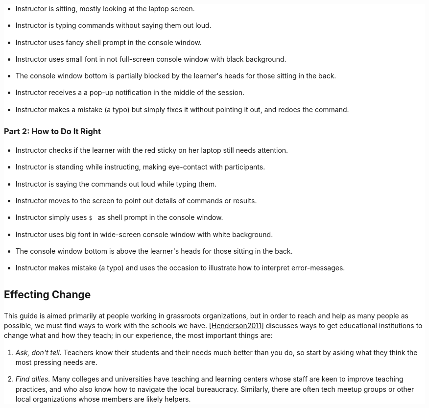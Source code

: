 *   Instructor is sitting, mostly looking at the laptop screen.

*   Instructor is typing commands without saying them out loud.

*   Instructor uses fancy shell prompt in the console window.

*   Instructor uses small font in not full-screen console window with
    black background.

*   The console window bottom is partially blocked by the learner's
    heads for those sitting in the back.

*   Instructor receives a a pop-up notification in the middle of the
    session.

*   Instructor makes a mistake (a typo) but simply fixes it without
    pointing it out, and redoes the command.

### Part 2: How to Do It Right

*   Instructor checks if the learner with the red sticky on her laptop
    still needs attention.

*   Instructor is standing while instructing, making eye-contact with
    participants.

*   Instructor is saying the commands out loud while typing them.

*   Instructor moves to the screen to point out details of commands or
    results.

*   Instructor simply uses `$ ` as shell prompt in the console window.

*   Instructor uses big font in wide-screen console window with white
    background.

*   The console window bottom is above the learner's heads for those
    sitting in the back.

*   Instructor makes mistake (a typo) and uses the occasion to
    illustrate how to interpret error-messages.

## Effecting Change

This guide is aimed primarily at people working in grassroots
organizations, but in order to reach and help as many people as
possible, we must find ways to work with the schools we
have. [[Henderson2011](biblio.html#henderson-facilitating)] discusses
ways to get educational institutions to change what and how they
teach; in our experience, the most important things are:

1.  *Ask, don't tell.*  Teachers know their students and their
    needs much better than you do, so start by asking what they
    think the most pressing needs are.

2.  *Find allies.* Many colleges and universities have teaching and
    learning centers whose staff are keen to improve teaching
    practices, and who also know how to navigate the local
    bureaucracy.  Similarly, there are often tech meetup groups or
    other local organizations whose members are likely helpers.

